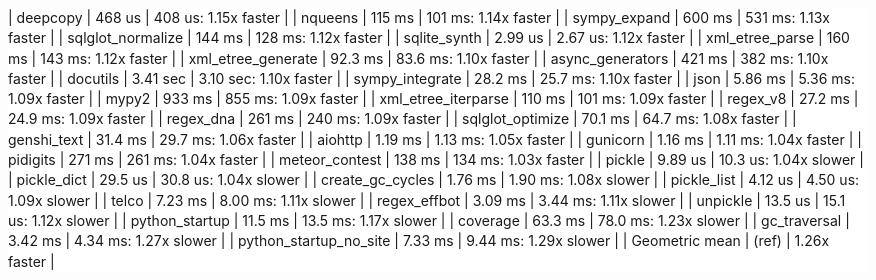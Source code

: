 | deepcopy                 | 468 us                                                       | 408 us: 1.15x faster                                                         |
| nqueens                  | 115 ms                                                       | 101 ms: 1.14x faster                                                         |
| sympy_expand             | 600 ms                                                       | 531 ms: 1.13x faster                                                         |
| sqlglot_normalize        | 144 ms                                                       | 128 ms: 1.12x faster                                                         |
| sqlite_synth             | 2.99 us                                                      | 2.67 us: 1.12x faster                                                        |
| xml_etree_parse          | 160 ms                                                       | 143 ms: 1.12x faster                                                         |
| xml_etree_generate       | 92.3 ms                                                      | 83.6 ms: 1.10x faster                                                        |
| async_generators         | 421 ms                                                       | 382 ms: 1.10x faster                                                         |
| docutils                 | 3.41 sec                                                     | 3.10 sec: 1.10x faster                                                       |
| sympy_integrate          | 28.2 ms                                                      | 25.7 ms: 1.10x faster                                                        |
| json                     | 5.86 ms                                                      | 5.36 ms: 1.09x faster                                                        |
| mypy2                    | 933 ms                                                       | 855 ms: 1.09x faster                                                         |
| xml_etree_iterparse      | 110 ms                                                       | 101 ms: 1.09x faster                                                         |
| regex_v8                 | 27.2 ms                                                      | 24.9 ms: 1.09x faster                                                        |
| regex_dna                | 261 ms                                                       | 240 ms: 1.09x faster                                                         |
| sqlglot_optimize         | 70.1 ms                                                      | 64.7 ms: 1.08x faster                                                        |
| genshi_text              | 31.4 ms                                                      | 29.7 ms: 1.06x faster                                                        |
| aiohttp                  | 1.19 ms                                                      | 1.13 ms: 1.05x faster                                                        |
| gunicorn                 | 1.16 ms                                                      | 1.11 ms: 1.04x faster                                                        |
| pidigits                 | 271 ms                                                       | 261 ms: 1.04x faster                                                         |
| meteor_contest           | 138 ms                                                       | 134 ms: 1.03x faster                                                         |
| pickle                   | 9.89 us                                                      | 10.3 us: 1.04x slower                                                        |
| pickle_dict              | 29.5 us                                                      | 30.8 us: 1.04x slower                                                        |
| create_gc_cycles         | 1.76 ms                                                      | 1.90 ms: 1.08x slower                                                        |
| pickle_list              | 4.12 us                                                      | 4.50 us: 1.09x slower                                                        |
| telco                    | 7.23 ms                                                      | 8.00 ms: 1.11x slower                                                        |
| regex_effbot             | 3.09 ms                                                      | 3.44 ms: 1.11x slower                                                        |
| unpickle                 | 13.5 us                                                      | 15.1 us: 1.12x slower                                                        |
| python_startup           | 11.5 ms                                                      | 13.5 ms: 1.17x slower                                                        |
| coverage                 | 63.3 ms                                                      | 78.0 ms: 1.23x slower                                                        |
| gc_traversal             | 3.42 ms                                                      | 4.34 ms: 1.27x slower                                                        |
| python_startup_no_site   | 7.33 ms                                                      | 9.44 ms: 1.29x slower                                                        |
| Geometric mean           | (ref)                                                        | 1.26x faster                                                                 |
